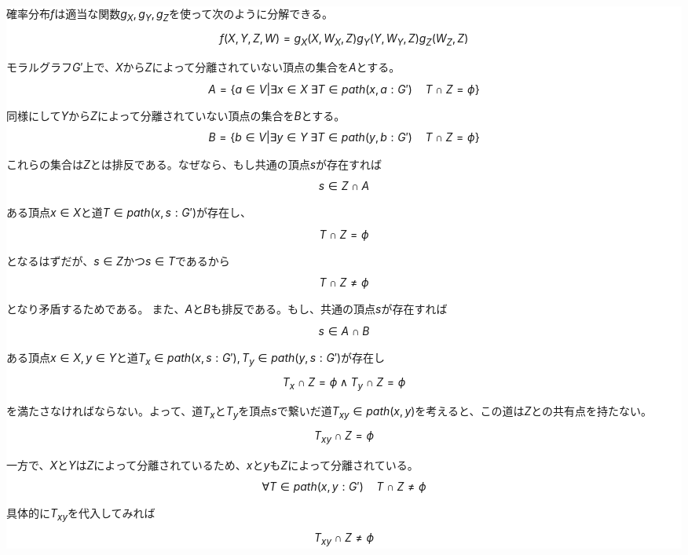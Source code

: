 確率分布$f$は適当な関数$g_X, g_Y, g_Z$を使って次のように分解できる。
$$
f(X, Y, Z, W) = g_X(X, W_X, Z) g_Y(Y, W_Y, Z) g_Z(W_Z, Z)
$$

モラルグラフ$G'$上で、$X$から$Z$によって分離されていない頂点の集合を$A$とする。
$$
A = \{a \in V | \exists x \in X \ \exists T \in path(x, a : G') \quad T \cap Z = \phi\}
$$

同様にして$Y$から$Z$によって分離されていない頂点の集合を$B$とする。
$$
B = \{b \in V | \exists y \in Y \ \exists T \in path(y, b : G') \quad T \cap Z = \phi\}
$$

これらの集合は$Z$とは排反である。なぜなら、もし共通の頂点$s$が存在すれば
$$
s \in Z \cap A
$$

ある頂点$x \in X$と道$T \in path(x, s : G')$が存在し、
$$
T \cap Z = \phi
$$

となるはずだが、$s \in Z$かつ$s \in T$であるから
$$
T \cap Z \neq \phi
$$

となり矛盾するためである。
また、$A$と$B$も排反である。もし、共通の頂点$s$が存在すれば
$$
s \in A \cap B
$$

ある頂点$x \in X, y \in Y$と道$T_x \in path(x, s : G'), T_y \in path(y, s : G')$が存在し
$$
T_x \cap Z = \phi \land T_y \cap Z = \phi
$$

を満たさなければならない。よって、道$T_x$と$T_y$を頂点$s$で繋いだ道$T_{xy} \in path(x, y)$を考えると、この道は$Z$との共有点を持たない。
$$
T_{xy} \cap Z = \phi
$$

一方で、$X$と$Y$は$Z$によって分離されているため、$x$と$y$も$Z$によって分離されている。
$$
\forall T \in path(x, y : G') \quad T \cap Z \neq \phi
$$

具体的に$T_{xy}$を代入してみれば
$$
T_{xy} \cap Z \neq \phi
$$
